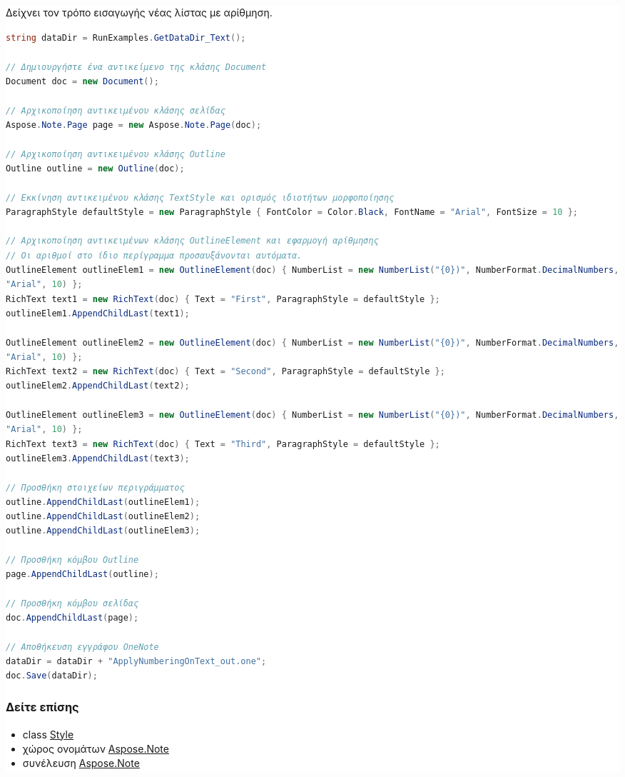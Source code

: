 Δείχνει τον τρόπο εισαγωγής νέας λίστας με αρίθμηση.

```csharp
string dataDir = RunExamples.GetDataDir_Text();

// Δημιουργήστε ένα αντικείμενο της κλάσης Document
Document doc = new Document();

// Αρχικοποίηση αντικειμένου κλάσης σελίδας
Aspose.Note.Page page = new Aspose.Note.Page(doc);

// Αρχικοποίηση αντικειμένου κλάσης Outline
Outline outline = new Outline(doc);

// Εκκίνηση αντικειμένου κλάσης TextStyle και ορισμός ιδιοτήτων μορφοποίησης
ParagraphStyle defaultStyle = new ParagraphStyle { FontColor = Color.Black, FontName = "Arial", FontSize = 10 };

// Αρχικοποίηση αντικειμένων κλάσης OutlineElement και εφαρμογή αρίθμησης
// Οι αριθμοί στο ίδιο περίγραμμα προσαυξάνονται αυτόματα.
OutlineElement outlineElem1 = new OutlineElement(doc) { NumberList = new NumberList("{0})", NumberFormat.DecimalNumbers, "Arial", 10) };
RichText text1 = new RichText(doc) { Text = "First", ParagraphStyle = defaultStyle };
outlineElem1.AppendChildLast(text1);

OutlineElement outlineElem2 = new OutlineElement(doc) { NumberList = new NumberList("{0})", NumberFormat.DecimalNumbers, "Arial", 10) };
RichText text2 = new RichText(doc) { Text = "Second", ParagraphStyle = defaultStyle };
outlineElem2.AppendChildLast(text2);

OutlineElement outlineElem3 = new OutlineElement(doc) { NumberList = new NumberList("{0})", NumberFormat.DecimalNumbers, "Arial", 10) };
RichText text3 = new RichText(doc) { Text = "Third", ParagraphStyle = defaultStyle };
outlineElem3.AppendChildLast(text3);

// Προσθήκη στοιχείων περιγράμματος
outline.AppendChildLast(outlineElem1);
outline.AppendChildLast(outlineElem2);
outline.AppendChildLast(outlineElem3);

// Προσθήκη κόμβου Outline
page.AppendChildLast(outline);

// Προσθήκη κόμβου σελίδας
doc.AppendChildLast(page);

// Αποθήκευση εγγράφου OneNote
dataDir = dataDir + "ApplyNumberingOnText_out.one"; 
doc.Save(dataDir);
```

### Δείτε επίσης

* class [Style](../style/)
* χώρος ονομάτων [Aspose.Note](../../aspose.note/)
* συνέλευση [Aspose.Note](../../)


